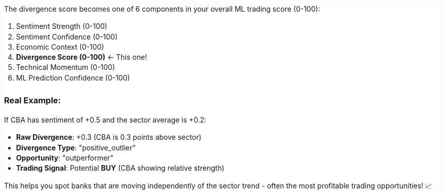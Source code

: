 The divergence score becomes one of 6 components in your overall ML trading score (0-100):

1. Sentiment Strength (0-100)
2. Sentiment Confidence (0-100) 
3. Economic Context (0-100)
4. **Divergence Score (0-100)** ← This one!
5. Technical Momentum (0-100)
6. ML Prediction Confidence (0-100)

### **Real Example:**
If CBA has sentiment of +0.5 and the sector average is +0.2:
- **Raw Divergence**: +0.3 (CBA is 0.3 points above sector)
- **Divergence Type**: "positive_outlier" 
- **Opportunity**: "outperformer"
- **Trading Signal**: Potential **BUY** (CBA showing relative strength)

This helps you spot banks that are moving independently of the sector trend - often the most profitable trading opportunities! 📈